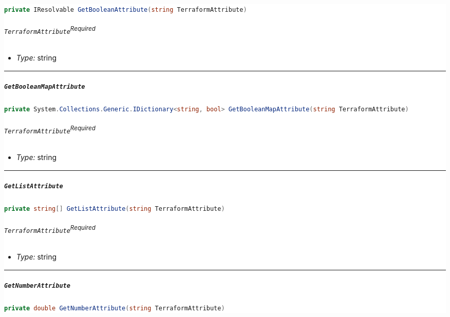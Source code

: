 ```csharp
private IResolvable GetBooleanAttribute(string TerraformAttribute)
```

###### `TerraformAttribute`<sup>Required</sup> <a name="TerraformAttribute" id="@cdktf/provider-azurerm.dataFactoryLinkedServiceAzureFunction.DataFactoryLinkedServiceAzureFunction.getBooleanAttribute.parameter.terraformAttribute"></a>

- *Type:* string

---

##### `GetBooleanMapAttribute` <a name="GetBooleanMapAttribute" id="@cdktf/provider-azurerm.dataFactoryLinkedServiceAzureFunction.DataFactoryLinkedServiceAzureFunction.getBooleanMapAttribute"></a>

```csharp
private System.Collections.Generic.IDictionary<string, bool> GetBooleanMapAttribute(string TerraformAttribute)
```

###### `TerraformAttribute`<sup>Required</sup> <a name="TerraformAttribute" id="@cdktf/provider-azurerm.dataFactoryLinkedServiceAzureFunction.DataFactoryLinkedServiceAzureFunction.getBooleanMapAttribute.parameter.terraformAttribute"></a>

- *Type:* string

---

##### `GetListAttribute` <a name="GetListAttribute" id="@cdktf/provider-azurerm.dataFactoryLinkedServiceAzureFunction.DataFactoryLinkedServiceAzureFunction.getListAttribute"></a>

```csharp
private string[] GetListAttribute(string TerraformAttribute)
```

###### `TerraformAttribute`<sup>Required</sup> <a name="TerraformAttribute" id="@cdktf/provider-azurerm.dataFactoryLinkedServiceAzureFunction.DataFactoryLinkedServiceAzureFunction.getListAttribute.parameter.terraformAttribute"></a>

- *Type:* string

---

##### `GetNumberAttribute` <a name="GetNumberAttribute" id="@cdktf/provider-azurerm.dataFactoryLinkedServiceAzureFunction.DataFactoryLinkedServiceAzureFunction.getNumberAttribute"></a>

```csharp
private double GetNumberAttribute(string TerraformAttribute)
```
